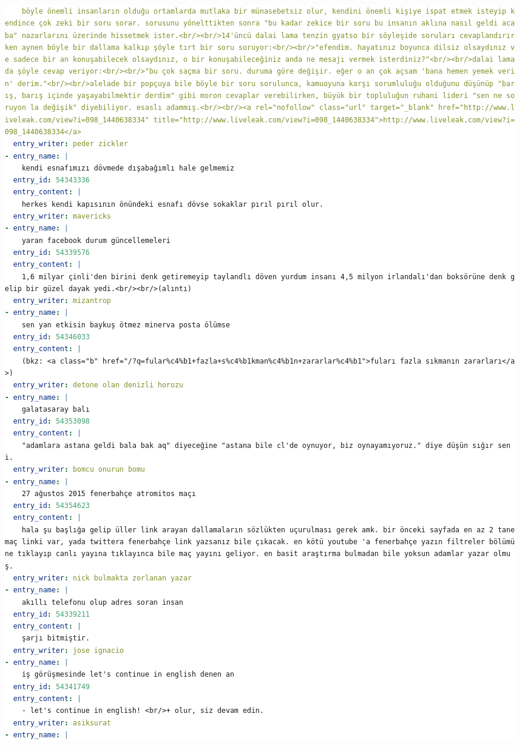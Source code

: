 ```yaml
    böyle önemli insanların olduğu ortamlarda mutlaka bir münasebetsiz olur, kendini önemli kişiye ispat etmek isteyip kendince çok zeki bir soru sorar. sorusunu yönelttikten sonra "bu kadar zekice bir soru bu insanın aklına nasıl geldi acaba" nazarlarını üzerinde hissetmek ister.<br/><br/>14'üncü dalai lama tenzin gyatso bir söyleşide soruları cevaplandırırken aynen böyle bir dallama kalkıp şöyle tırt bir soru soruyor:<br/><br/>"efendim. hayatınız boyunca dilsiz olsaydınız ve sadece bir an konuşabilecek olsaydınız, o bir konuşabileceğiniz anda ne mesajı vermek isterdiniz?"<br/><br/>dalai lama da şöyle cevap veriyor:<br/><br/>"bu çok saçma bir soru. duruma göre değişir. eğer o an çok açsam 'bana hemen yemek verin' derim."<br/><br/>alelade bir popçuya bile böyle bir soru sorulunca, kamuoyuna karşı sorumluluğu olduğunu düşünüp "barış, barış içinde yaşayabilmektir derdim" gibi moron cevaplar verebilirken, büyük bir topluluğun ruhani lideri "sen ne soruyon la değişik" diyebiliyor. esaslı adammış.<br/><br/><a rel="nofollow" class="url" target="_blank" href="http://www.liveleak.com/view?i=098_1440638334" title="http://www.liveleak.com/view?i=098_1440638334">http://www.liveleak.com/view?i=098_1440638334</a>
  entry_writer: peder zickler
- entry_name: |
    kendi esnafımızı dövmede dışabağımlı hale gelmemiz
  entry_id: 54343336
  entry_content: |
    herkes kendi kapısının önündeki esnafı dövse sokaklar pırıl pırıl olur.
  entry_writer: mavericks
- entry_name: |
    yaran facebook durum güncellemeleri
  entry_id: 54339576
  entry_content: |
    1,6 milyar çinli'den birini denk getiremeyip taylandlı döven yurdum insanı 4,5 milyon irlandalı'dan boksörüne denk gelip bir güzel dayak yedi.<br/><br/>(alıntı)
  entry_writer: mizantrop
- entry_name: |
    sen yan etkisin baykuş ötmez minerva posta ölümse
  entry_id: 54346033
  entry_content: |
    (bkz: <a class="b" href="/?q=fular%c4%b1+fazla+s%c4%b1kman%c4%b1n+zararlar%c4%b1">fuları fazla sıkmanın zararları</a>)
  entry_writer: detone olan denizli horozu
- entry_name: |
    galatasaray balı
  entry_id: 54353098
  entry_content: |
    "adamlara astana geldi bala bak aq" diyeceğine "astana bile cl'de oynuyor, biz oynayamıyoruz." diye düşün sığır seni.
  entry_writer: bomcu onurun bomu
- entry_name: |
    27 ağustos 2015 fenerbahçe atromitos maçı
  entry_id: 54354623
  entry_content: |
    hala şu başlığa gelip üller link arayan dallamaların sözlükten uçurulması gerek amk. bir önceki sayfada en az 2 tane maç linki var, yada twittera fenerbahçe link yazsanız bile çıkacak. en kötü youtube 'a fenerbahçe yazın filtreler bölümüne tıklayıp canlı yayına tıklayınca bile maç yayını geliyor. en basit araştırma bulmadan bile yoksun adamlar yazar olmuş.
  entry_writer: nick bulmakta zorlanan yazar
- entry_name: |
    akıllı telefonu olup adres soran insan
  entry_id: 54339211
  entry_content: |
    şarjı bitmiştir.
  entry_writer: jose ignacio
- entry_name: |
    iş görüşmesinde let's continue in english denen an
  entry_id: 54341749
  entry_content: |
    - let's continue in english! <br/>+ olur, siz devam edin.
  entry_writer: asiksurat
- entry_name: |
```